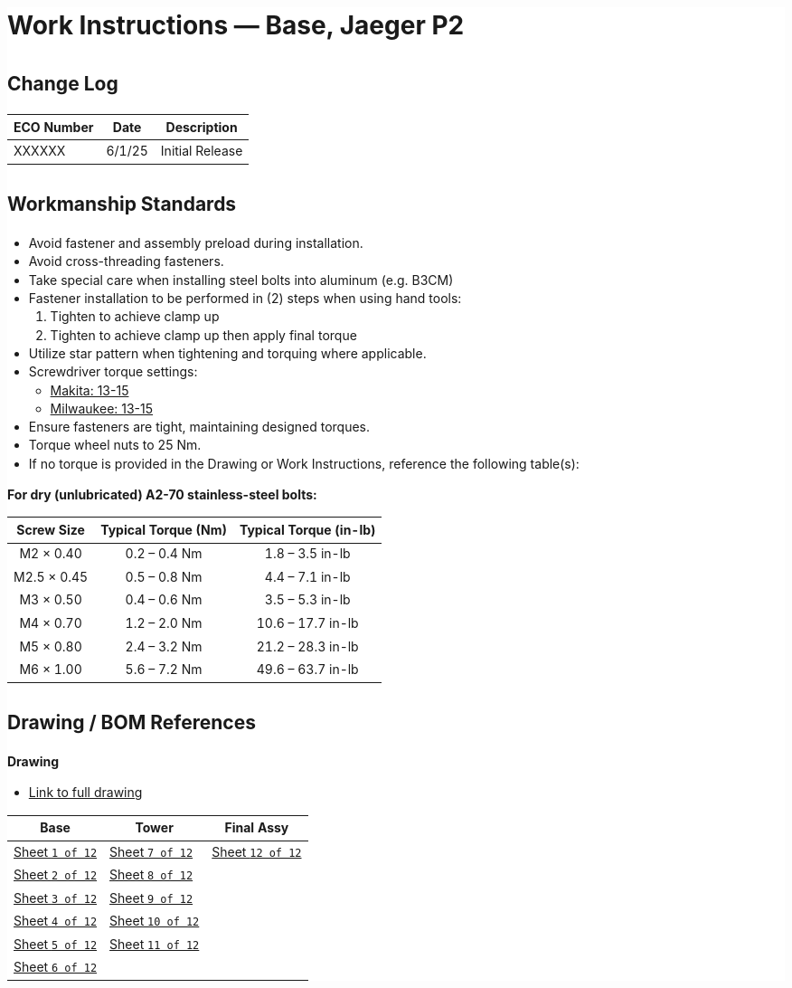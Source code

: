 # Work Instructions — Base, Jaeger P2

## Change Log

| ECO Number | Date | Description |
| --- | --- | --- |
| XXXXXX | 6/1/25 | Initial Release  |

## Workmanship Standards

- Avoid fastener and assembly preload during installation.
- Avoid cross-threading fasteners.
- Take special care when installing steel bolts into aluminum (e.g. B3CM)
- Fastener installation to be performed in (2) steps when using hand tools:
    1. Tighten to achieve clamp up
    2. Tighten to achieve clamp up then apply final torque
- Utilize star pattern when tightening and torquing where applicable.
- Screwdriver torque settings:
    - [Makita: 13-15](img/makita.png)
    - [Milwaukee: 13-15](img/milwaukee.png)
- Ensure fasteners are tight, maintaining designed torques. 
- Torque wheel nuts to 25 Nm.
- If no torque is provided in the Drawing or Work Instructions, reference the following table(s):
    
**For dry (unlubricated) A2-70 stainless-steel bolts:**

| Screw Size  | Typical Torque (Nm) | Typical Torque (in-lb) |
| :---------: | :-----------------: | :--------------------: |
|  M2 × 0.40  |    0.2 – 0.4 Nm     |    1.8 – 3.5 in-lb     |
| M2.5 × 0.45 |    0.5 – 0.8 Nm     |    4.4 – 7.1 in-lb     |
|  M3 × 0.50  |    0.4 – 0.6 Nm     |    3.5 – 5.3 in-lb     |
|  M4 × 0.70  |    1.2 – 2.0 Nm     |   10.6 – 17.7 in-lb    |
|  M5 × 0.80  |    2.4 – 3.2 Nm     |   21.2 – 28.3 in-lb    |
|  M6 × 1.00  |    5.6 – 7.2 Nm     |   49.6 – 63.7 in-lb    |

## Drawing / BOM References

**Drawing**

- [Link to full drawing](<dwg/800-00389-XX - rev 01.pdf>)

| Base                               | Tower                                | Final Assy                           |
| ---------------------------------- | ------------------------------------ | ------------------------------------ |
| [Sheet `1 of 12`](img/sheet1.png)  | [Sheet `7 of 12`](img/sheet7.png)    | [Sheet `12 of 12`](img/sheet12.png)  |
| [Sheet `2 of 12`](img/sheet2.png)  | [Sheet `8 of 12`](img/sheet8.png)    |                                      |
| [Sheet `3 of 12`](img/sheet3.png)  | [Sheet `9 of 12`](img/sheet9.png)    |                                      |
| [Sheet `4 of 12`](img/sheet4.png)  | [Sheet `10 of 12`](img/sheet10.png)  |                                      |
| [Sheet `5 of 12`](img/sheet5.png)  | [Sheet `11 of 12`](img/sheet11.png)  |                                      |
| [Sheet `6 of 12`](img/sheet6.png)  |                                      |                                      |

